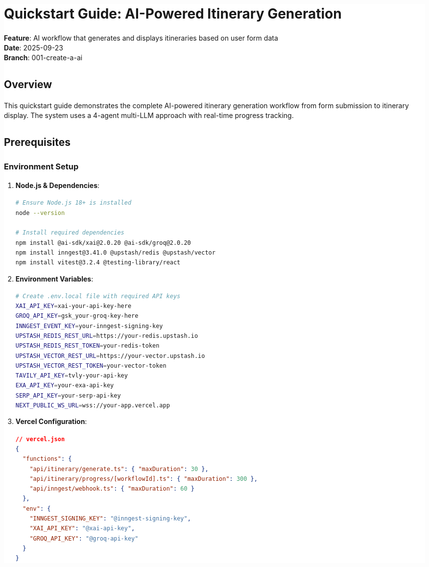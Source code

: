 # Quickstart Guide: AI-Powered Itinerary Generation

**Feature**: AI workflow that generates and displays itineraries based on user form data  
**Date**: 2025-09-23  
**Branch**: 001-create-a-ai

## Overview

This quickstart guide demonstrates the complete AI-powered itinerary generation workflow from form submission to itinerary display. The system uses a 4-agent multi-LLM approach with real-time progress tracking.

## Prerequisites

### Environment Setup

1. **Node.js & Dependencies**:

   ```bash
   # Ensure Node.js 18+ is installed
   node --version

   # Install required dependencies
   npm install @ai-sdk/xai@2.0.20 @ai-sdk/groq@2.0.20
   npm install inngest@3.41.0 @upstash/redis @upstash/vector
   npm install vitest@3.2.4 @testing-library/react
   ```

2. **Environment Variables**:

   ```bash
   # Create .env.local file with required API keys
   XAI_API_KEY=xai-your-api-key-here
   GROQ_API_KEY=gsk_your-groq-key-here
   INNGEST_EVENT_KEY=your-inngest-signing-key
   UPSTASH_REDIS_REST_URL=https://your-redis.upstash.io
   UPSTASH_REDIS_REST_TOKEN=your-redis-token
   UPSTASH_VECTOR_REST_URL=https://your-vector.upstash.io
   UPSTASH_VECTOR_REST_TOKEN=your-vector-token
   TAVILY_API_KEY=tvly-your-api-key
   EXA_API_KEY=your-exa-api-key
   SERP_API_KEY=your-serp-api-key
   NEXT_PUBLIC_WS_URL=wss://your-app.vercel.app
   ```

3. **Vercel Configuration**:
   ```json
   // vercel.json
   {
     "functions": {
       "api/itinerary/generate.ts": { "maxDuration": 30 },
       "api/itinerary/progress/[workflowId].ts": { "maxDuration": 300 },
       "api/inngest/webhook.ts": { "maxDuration": 60 }
     },
     "env": {
       "INNGEST_SIGNING_KEY": "@inngest-signing-key",
       "XAI_API_KEY": "@xai-api-key",
       "GROQ_API_KEY": "@groq-api-key"
     }
   }
   ```
